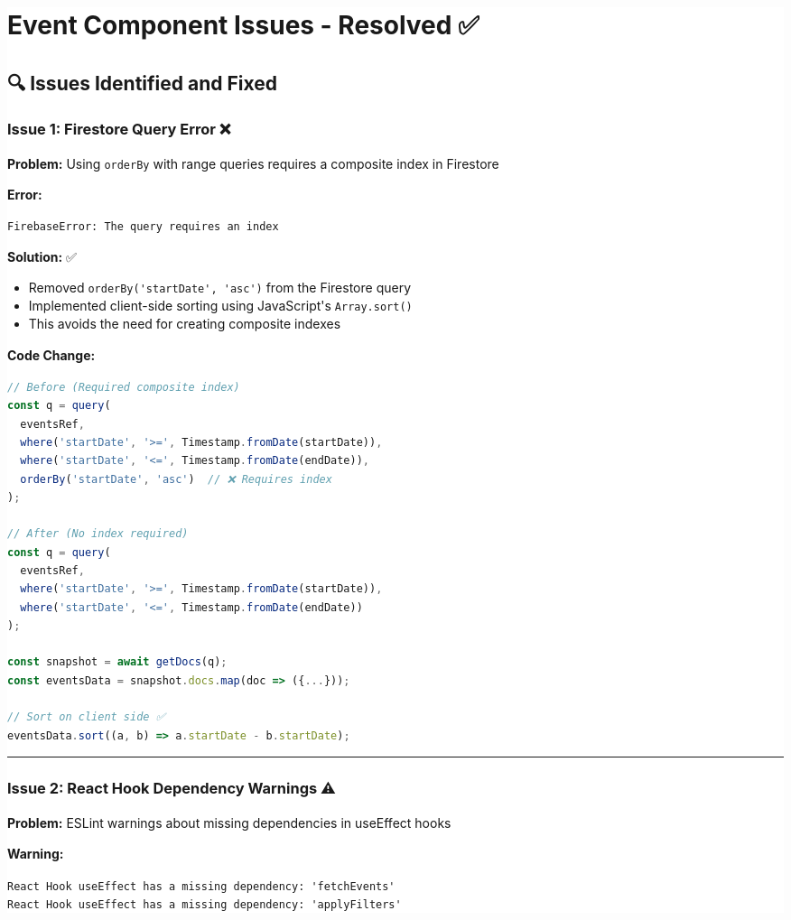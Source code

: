 # Event Component Issues - Resolved ✅

## 🔍 Issues Identified and Fixed

### Issue 1: Firestore Query Error ❌
**Problem:** Using `orderBy` with range queries requires a composite index in Firestore

**Error:**
```
FirebaseError: The query requires an index
```

**Solution:** ✅
- Removed `orderBy('startDate', 'asc')` from the Firestore query
- Implemented client-side sorting using JavaScript's `Array.sort()`
- This avoids the need for creating composite indexes

**Code Change:**
```javascript
// Before (Required composite index)
const q = query(
  eventsRef,
  where('startDate', '>=', Timestamp.fromDate(startDate)),
  where('startDate', '<=', Timestamp.fromDate(endDate)),
  orderBy('startDate', 'asc')  // ❌ Requires index
);

// After (No index required)
const q = query(
  eventsRef,
  where('startDate', '>=', Timestamp.fromDate(startDate)),
  where('startDate', '<=', Timestamp.fromDate(endDate))
);

const snapshot = await getDocs(q);
const eventsData = snapshot.docs.map(doc => ({...}));

// Sort on client side ✅
eventsData.sort((a, b) => a.startDate - b.startDate);
```

---

### Issue 2: React Hook Dependency Warnings ⚠️
**Problem:** ESLint warnings about missing dependencies in useEffect hooks

**Warning:**
```
React Hook useEffect has a missing dependency: 'fetchEvents'
React Hook useEffect has a missing dependency: 'applyFilters'
```
